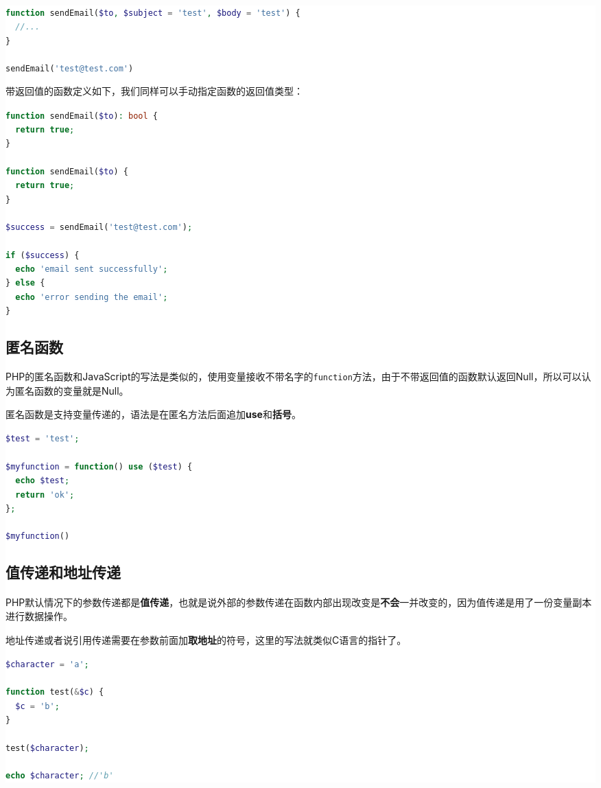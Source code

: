 ```php
function sendEmail($to, $subject = 'test', $body = 'test') {
  //...
}

sendEmail('test@test.com')
```

带返回值的函数定义如下，我们同样可以手动指定函数的返回值类型：

```php
function sendEmail($to): bool {
  return true;
}

function sendEmail($to) {
  return true;
}

$success = sendEmail('test@test.com');

if ($success) {
  echo 'email sent successfully';
} else {
  echo 'error sending the email';
}

```

## 匿名函数

PHP的匿名函数和JavaScript的写法是类似的，使用变量接收不带名字的`function`方法，由于不带返回值的函数默认返回Null，所以可以认为匿名函数的变量就是Null。

匿名函数是支持变量传递的，语法是在匿名方法后面追加**use**和**括号**。

```php
$test = 'test';

$myfunction = function() use ($test) {
  echo $test;
  return 'ok';
};

$myfunction()
```

## 值传递和地址传递

PHP默认情况下的参数传递都是**值传递**，也就是说外部的参数传递在函数内部出现改变是**不会**一并改变的，因为值传递是用了一份变量副本进行数据操作。

地址传递或者说引用传递需要在参数前面加**取地址**的符号，这里的写法就类似C语言的指针了。

```php
$character = 'a';

function test(&$c) {
  $c = 'b';
}

test($character);

echo $character; //'b'
```
